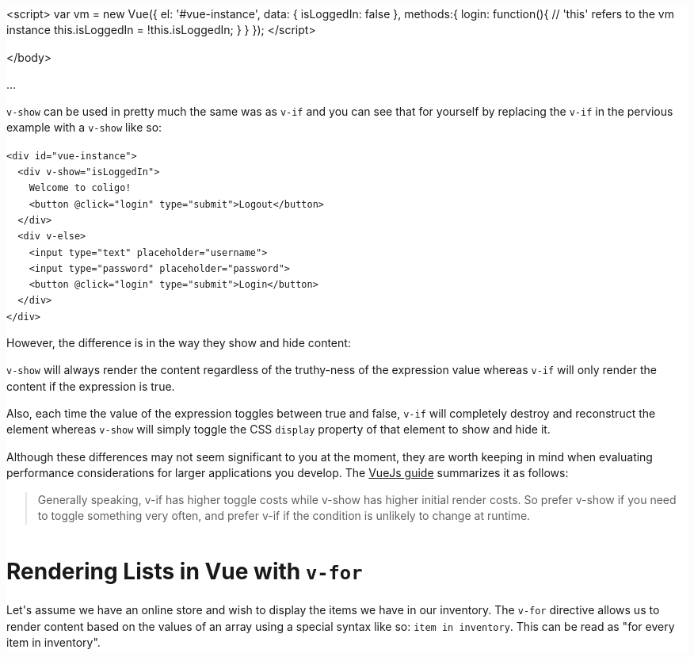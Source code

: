 <span class="hljs-tag">&lt;<span class="hljs-name">script</span>&gt;</span><span class="actionscript">
  <span class="hljs-keyword">var</span> vm = <span class="hljs-keyword">new</span> Vue({
    el: <span class="hljs-string">'#vue-instance'</span>,
    data: {
      isLoggedIn: <span class="hljs-literal">false</span>
    },
    methods:{
      login: <span class="hljs-function"><span class="hljs-keyword">function</span><span class="hljs-params">()</span></span>{
        <span class="hljs-comment">// 'this' refers to the vm instance</span>
        <span class="hljs-keyword">this</span>.isLoggedIn = !<span class="hljs-keyword">this</span>.isLoggedIn;
      }
    }
  });
</span><span class="hljs-tag">&lt;/<span class="hljs-name">script</span>&gt;</span>

<span class="hljs-tag">&lt;/<span class="hljs-name">body</span>&gt;</span>

...
</code></pre>
<p><script async src="https://jsfiddle.net/coligo/vfaa263n/embed/"></script></p>
<p><code>v-show</code> can be used in pretty much the same was as <code>v-if</code> and you can see that for yourself by replacing the <code>v-if</code> in the pervious example with a <code>v-show</code> like so:</p>
<pre><code class="hljs html">&lt;<span class="hljs-selector-tag">div</span> id=<span class="hljs-string">"vue-instance"</span>&gt;
  &lt;<span class="hljs-selector-tag">div</span> v-show=<span class="hljs-string">"isLoggedIn"</span>&gt;
    Welcome to coligo!
    &lt;<span class="hljs-selector-tag">button</span> @click=<span class="hljs-string">"login"</span> type=<span class="hljs-string">"submit"</span>&gt;Logout&lt;/button&gt;
  &lt;/div&gt;
  &lt;<span class="hljs-selector-tag">div</span> v-<span class="hljs-keyword">else</span>&gt;
    &lt;<span class="hljs-selector-tag">input</span> type=<span class="hljs-string">"text"</span> placeholder=<span class="hljs-string">"username"</span>&gt;
    &lt;<span class="hljs-selector-tag">input</span> type=<span class="hljs-string">"password"</span> placeholder=<span class="hljs-string">"password"</span>&gt;
    &lt;<span class="hljs-selector-tag">button</span> @click=<span class="hljs-string">"login"</span> type=<span class="hljs-string">"submit"</span>&gt;Login&lt;/button&gt;
  &lt;/div&gt;
&lt;/div&gt;
</code></pre>
<p>However, the difference is in the way they show and hide content:</p>
<p><code>v-show</code> will always render the content regardless of the truthy-ness of the expression value whereas <code>v-if</code> will only render the content if the expression is true.</p>
<p>Also, each time the value of the expression toggles between true and false, <code>v-if</code> will completely destroy and reconstruct the element whereas <code>v-show</code> will simply toggle the CSS <code>display</code> property of that element to show and hide it.</p>
<p>Although these differences may not seem significant to you at the moment, they are worth keeping in mind when evaluating performance considerations for larger applications you develop. The <a target="_blank" href="http://vuejs.org/guide/conditional.html#v-if_vs-_v-show">VueJs guide</a> summarizes it as follows:</p>
<blockquote>
<p>Generally speaking, v-if has higher toggle costs while v-show has higher initial render costs. So prefer v-show if you need to toggle something very often, and prefer v-if if the condition is unlikely to change at runtime.</p>
</blockquote>
<h1 id="rendering-lists-in-vue-with-v-for-">Rendering Lists in Vue with <code>v-for</code></h1>
<p>Let&#39;s assume we have an online store and wish to display the items we have in our inventory. The <code>v-for</code> directive allows us to render content based on the values of an array using a special syntax like so: <code>item in inventory</code>. This can be read as &quot;for every item in inventory&quot;.</p>